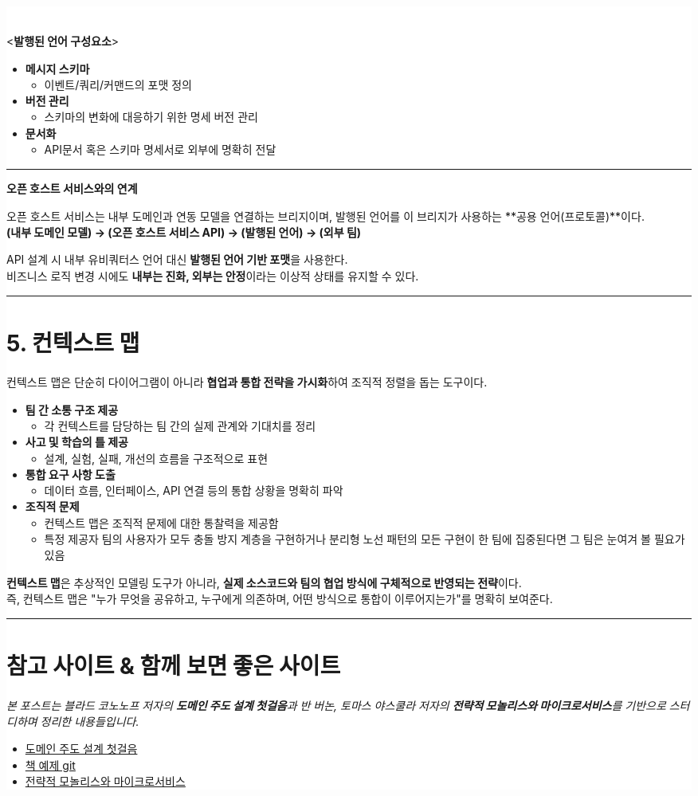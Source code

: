 <br />

<**발행된 언어 구성요소**>
- **메시지 스키마**
  - 이벤트/쿼리/커맨드의 포맷 정의
- **버전 관리**
  - 스키마의 변화에 대응하기 위한 명세 버전 관리
- **문서화**
  - API문서 혹은 스키마 명세서로 외부에 명확히 전달



---

**오픈 호스트 서비스와의 연계**

오픈 호스트 서비스는 내부 도메인과 연동 모델을 연결하는 브리지이며, 발행된 언어를 이 브리지가 사용하는 **공용 언어(프로토콜)**이다.  
**(내부 도메인 모델) → (오픈 호스트 서비스 API) → (발행된 언어) → (외부 팀)**

API 설계 시 내부 유비쿼터스 언어 대신 **발행된 언어 기반 포맷**을 사용한다.  
비즈니스 로직 변경 시에도 **내부는 진화, 외부는 안정**이라는 이상적 상태를 유지할 수 있다.

---

# 5. 컨텍스트 맵

컨텍스트 맵은 단순히 다이어그램이 아니라 **협업과 통합 전략을 가시화**하여 조직적 정렬을 돕는 도구이다.
- **팀 간 소통 구조 제공**
  - 각 컨텍스트를 담당하는 팀 간의 실제 관계와 기대치를 정리
- **사고 및 학습의 틀 제공**
  - 설계, 실험, 실패, 개선의 흐름을 구조적으로 표현
- **통합 요구 사항 도출**
  - 데이터 흐름, 인터페이스, API 연결 등의 통합 상황을 명확히 파악
- **조직적 문제**
  - 컨텍스트 맵은 조직적 문제에 대한 통찰력을 제공함
  - 특정 제공자 팀의 사용자가 모두 충돌 방지 계층을 구현하거나 분리형 노선 패턴의 모든 구현이 한 팀에 집중된다면 그 팀은 눈여겨 볼 필요가 있음

**컨텍스트 맵**은 추상적인 모델링 도구가 아니라, **실제 소스코드와 팀의 협업 방식에 구체적으로 반영되는 전략**이다.  
즉, 컨텍스트 맵은 "누가 무엇을 공유하고, 누구에게 의존하며, 어떤 방식으로 통합이 이루어지는가"를 명확히 보여준다.

---

# 참고 사이트 & 함께 보면 좋은 사이트

*본 포스트는 블라드 코노노프 저자의 **도메인 주도 설계 첫걸음**과 반 버논, 토마스 야스쿨라 저자의 **전략적 모놀리스와 마이크로서비스**를 기반으로 스터디하며 정리한 내용들입니다.*

* [도메인 주도 설계 첫걸음](https://www.yes24.com/Product/Goods/109708596)
* [책 예제 git](https://github.com/vladikk/learning-ddd)
* [전략적 모놀리스와 마이크로서비스](https://www.yes24.com/product/goods/144267386)